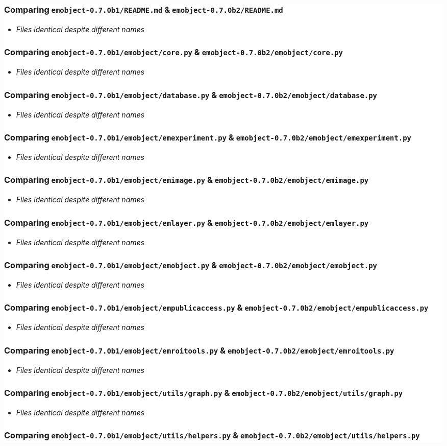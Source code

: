 ### Comparing `emobject-0.7.0b1/README.md` & `emobject-0.7.0b2/README.md`

 * *Files identical despite different names*

### Comparing `emobject-0.7.0b1/emobject/core.py` & `emobject-0.7.0b2/emobject/core.py`

 * *Files identical despite different names*

### Comparing `emobject-0.7.0b1/emobject/database.py` & `emobject-0.7.0b2/emobject/database.py`

 * *Files identical despite different names*

### Comparing `emobject-0.7.0b1/emobject/emexperiment.py` & `emobject-0.7.0b2/emobject/emexperiment.py`

 * *Files identical despite different names*

### Comparing `emobject-0.7.0b1/emobject/emimage.py` & `emobject-0.7.0b2/emobject/emimage.py`

 * *Files identical despite different names*

### Comparing `emobject-0.7.0b1/emobject/emlayer.py` & `emobject-0.7.0b2/emobject/emlayer.py`

 * *Files identical despite different names*

### Comparing `emobject-0.7.0b1/emobject/emobject.py` & `emobject-0.7.0b2/emobject/emobject.py`

 * *Files identical despite different names*

### Comparing `emobject-0.7.0b1/emobject/empublicaccess.py` & `emobject-0.7.0b2/emobject/empublicaccess.py`

 * *Files identical despite different names*

### Comparing `emobject-0.7.0b1/emobject/emroitools.py` & `emobject-0.7.0b2/emobject/emroitools.py`

 * *Files identical despite different names*

### Comparing `emobject-0.7.0b1/emobject/utils/graph.py` & `emobject-0.7.0b2/emobject/utils/graph.py`

 * *Files identical despite different names*

### Comparing `emobject-0.7.0b1/emobject/utils/helpers.py` & `emobject-0.7.0b2/emobject/utils/helpers.py`
